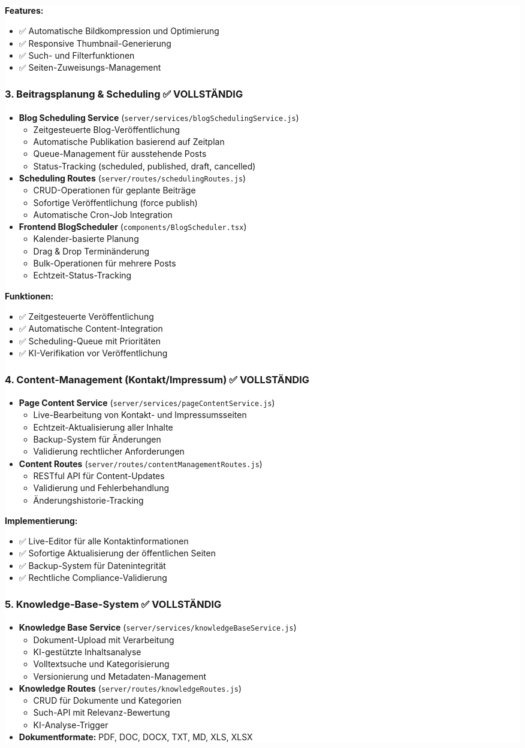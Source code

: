 
**Features:**
- ✅ Automatische Bildkompression und Optimierung
- ✅ Responsive Thumbnail-Generierung
- ✅ Such- und Filterfunktionen
- ✅ Seiten-Zuweisungs-Management

### 3. **Beitragsplanung & Scheduling** ✅ VOLLSTÄNDIG
- **Blog Scheduling Service** (`server/services/blogSchedulingService.js`)
  - Zeitgesteuerte Blog-Veröffentlichung
  - Automatische Publikation basierend auf Zeitplan
  - Queue-Management für ausstehende Posts
  - Status-Tracking (scheduled, published, draft, cancelled)
- **Scheduling Routes** (`server/routes/schedulingRoutes.js`)
  - CRUD-Operationen für geplante Beiträge
  - Sofortige Veröffentlichung (force publish)
  - Automatische Cron-Job Integration
- **Frontend BlogScheduler** (`components/BlogScheduler.tsx`)
  - Kalender-basierte Planung
  - Drag & Drop Terminänderung
  - Bulk-Operationen für mehrere Posts
  - Echtzeit-Status-Tracking

**Funktionen:**
- ✅ Zeitgesteuerte Veröffentlichung
- ✅ Automatische Content-Integration
- ✅ Scheduling-Queue mit Prioritäten
- ✅ KI-Verifikation vor Veröffentlichung

### 4. **Content-Management (Kontakt/Impressum)** ✅ VOLLSTÄNDIG
- **Page Content Service** (`server/services/pageContentService.js`)
  - Live-Bearbeitung von Kontakt- und Impressumsseiten
  - Echtzeit-Aktualisierung aller Inhalte
  - Backup-System für Änderungen
  - Validierung rechtlicher Anforderungen
- **Content Routes** (`server/routes/contentManagementRoutes.js`)
  - RESTful API für Content-Updates
  - Validierung und Fehlerbehandlung
  - Änderungshistorie-Tracking

**Implementierung:**
- ✅ Live-Editor für alle Kontaktinformationen
- ✅ Sofortige Aktualisierung der öffentlichen Seiten
- ✅ Backup-System für Datenintegrität
- ✅ Rechtliche Compliance-Validierung

### 5. **Knowledge-Base-System** ✅ VOLLSTÄNDIG
- **Knowledge Base Service** (`server/services/knowledgeBaseService.js`)
  - Dokument-Upload mit Verarbeitung
  - KI-gestützte Inhaltsanalyse
  - Volltextsuche und Kategorisierung
  - Versionierung und Metadaten-Management
- **Knowledge Routes** (`server/routes/knowledgeRoutes.js`)
  - CRUD für Dokumente und Kategorien
  - Such-API mit Relevanz-Bewertung
  - KI-Analyse-Trigger
- **Dokumentformate:** PDF, DOC, DOCX, TXT, MD, XLS, XLSX
